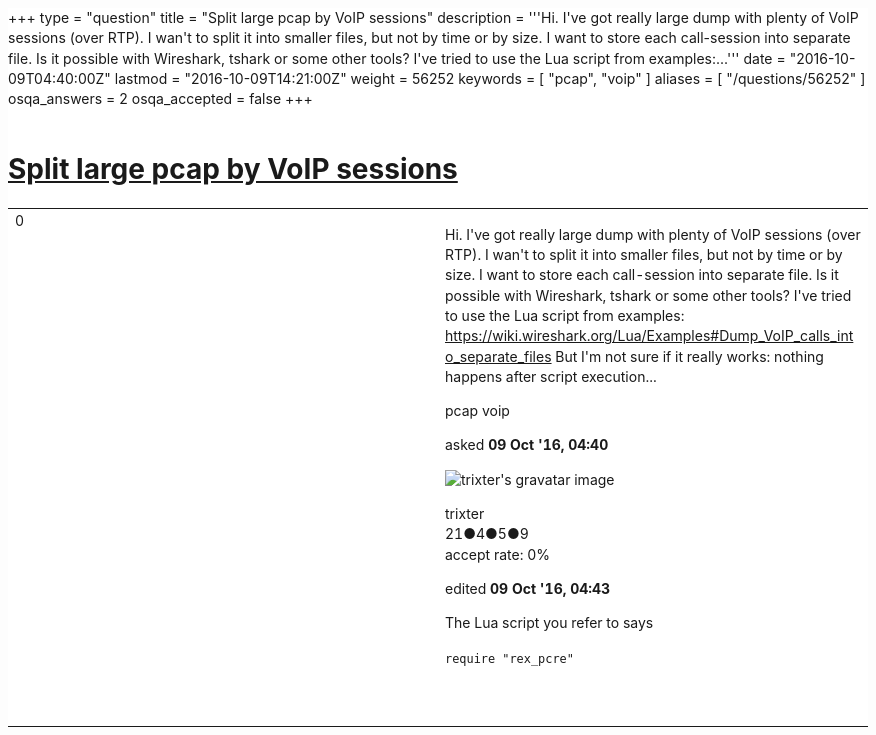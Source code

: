 +++
type = "question"
title = "Split large pcap by VoIP sessions"
description = '''Hi. I&#x27;ve got really large dump with plenty of VoIP sessions (over RTP). I wan&#x27;t to split it into smaller files, but not by time or by size. I want to store each call-session into separate file. Is it possible with Wireshark, tshark or some other tools? I&#x27;ve tried to use the Lua script from examples:...'''
date = "2016-10-09T04:40:00Z"
lastmod = "2016-10-09T14:21:00Z"
weight = 56252
keywords = [ "pcap", "voip" ]
aliases = [ "/questions/56252" ]
osqa_answers = 2
osqa_accepted = false
+++

<div class="headNormal">

# [Split large pcap by VoIP sessions](/questions/56252/split-large-pcap-by-voip-sessions)

</div>

<div id="main-body">

<div id="askform">

<table id="question-table" style="width:100%;"><colgroup><col style="width: 50%" /><col style="width: 50%" /></colgroup><tbody><tr class="odd"><td style="width: 30px; vertical-align: top"><div class="vote-buttons"><span id="post-56252-upvote" class="ajax-command post-vote up" rel="nofollow" title="I like this post (click again to cancel)"> </span><div id="post-56252-score" class="post-score" title="current number of votes">0</div><span id="post-56252-downvote" class="ajax-command post-vote down" rel="nofollow" title="I dont like this post (click again to cancel)"> </span> <span id="favorite-mark" class="ajax-command favorite-mark" rel="nofollow" title="mark/unmark this question as favorite (click again to cancel)"> </span><div id="favorite-count" class="favorite-count"></div></div></td><td><div id="item-right"><div class="question-body"><p>Hi. I've got really large dump with plenty of VoIP sessions (over RTP). I wan't to split it into smaller files, but not by time or by size. I want to store each call-session into separate file. Is it possible with Wireshark, tshark or some other tools? I've tried to use the Lua script from examples: <a href="https://wiki.wireshark.org/Lua/Examples#Dump_VoIP_calls_into_separate_files">https://wiki.wireshark.org/Lua/Examples#Dump_VoIP_calls_into_separate_files</a> But I'm not sure if it really works: nothing happens after script execution...</p></div><div id="question-tags" class="tags-container tags"><span class="post-tag tag-link-pcap" rel="tag" title="see questions tagged &#39;pcap&#39;">pcap</span> <span class="post-tag tag-link-voip" rel="tag" title="see questions tagged &#39;voip&#39;">voip</span></div><div id="question-controls" class="post-controls"></div><div class="post-update-info-container"><div class="post-update-info post-update-info-user"><p>asked <strong>09 Oct '16, 04:40</strong></p><img src="https://secure.gravatar.com/avatar/9d8e7bdd418d0b727f76b47e655bc465?s=32&amp;d=identicon&amp;r=g" class="gravatar" width="32" height="32" alt="trixter&#39;s gravatar image" /><p><span>trixter</span><br />
<span class="score" title="21 reputation points">21</span><span title="4 badges"><span class="badge1">●</span><span class="badgecount">4</span></span><span title="5 badges"><span class="silver">●</span><span class="badgecount">5</span></span><span title="9 badges"><span class="bronze">●</span><span class="badgecount">9</span></span><br />
<span class="accept_rate" title="Rate of the user&#39;s accepted answers">accept rate:</span> <span title="trixter has no accepted answers">0%</span></p></div><div class="post-update-info post-update-info-edited"><p><span> edited <strong>09 Oct '16, 04:43</strong> </span></p></div></div><div id="comments-container-56252" class="comments-container"><span id="56259"></span><div id="comment-56259" class="comment"><div id="post-56259-score" class="comment-score"></div><div class="comment-text"><p>The Lua script you refer to says</p><pre><code>require &quot;rex_pcre&quot;